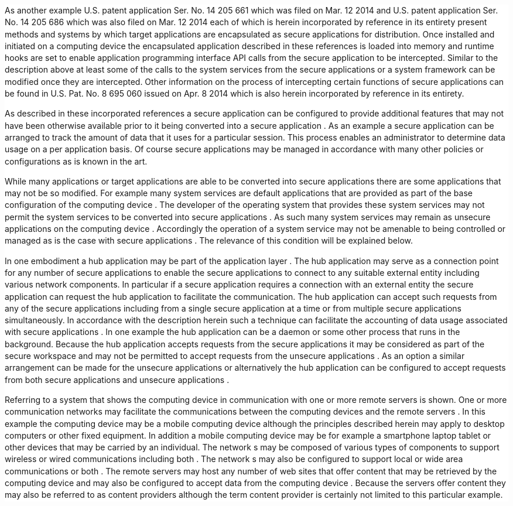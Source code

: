 As another example U.S. patent application Ser. No. 14 205 661 which was filed on Mar. 12 2014 and U.S. patent application Ser. No. 14 205 686 which was also filed on Mar. 12 2014 each of which is herein incorporated by reference in its entirety present methods and systems by which target applications are encapsulated as secure applications for distribution. Once installed and initiated on a computing device the encapsulated application described in these references is loaded into memory and runtime hooks are set to enable application programming interface API calls from the secure application to be intercepted. Similar to the description above at least some of the calls to the system services from the secure applications or a system framework can be modified once they are intercepted. Other information on the process of intercepting certain functions of secure applications can be found in U.S. Pat. No. 8 695 060 issued on Apr. 8 2014 which is also herein incorporated by reference in its entirety.

As described in these incorporated references a secure application can be configured to provide additional features that may not have been otherwise available prior to it being converted into a secure application . As an example a secure application can be arranged to track the amount of data that it uses for a particular session. This process enables an administrator to determine data usage on a per application basis. Of course secure applications may be managed in accordance with many other policies or configurations as is known in the art.

While many applications or target applications are able to be converted into secure applications there are some applications that may not be so modified. For example many system services are default applications that are provided as part of the base configuration of the computing device . The developer of the operating system that provides these system services may not permit the system services to be converted into secure applications . As such many system services may remain as unsecure applications on the computing device . Accordingly the operation of a system service may not be amenable to being controlled or managed as is the case with secure applications . The relevance of this condition will be explained below.

In one embodiment a hub application may be part of the application layer . The hub application may serve as a connection point for any number of secure applications to enable the secure applications to connect to any suitable external entity including various network components. In particular if a secure application requires a connection with an external entity the secure application can request the hub application to facilitate the communication. The hub application can accept such requests from any of the secure applications including from a single secure application at a time or from multiple secure applications simultaneously. In accordance with the description herein such a technique can facilitate the accounting of data usage associated with secure applications . In one example the hub application can be a daemon or some other process that runs in the background. Because the hub application accepts requests from the secure applications it may be considered as part of the secure workspace and may not be permitted to accept requests from the unsecure applications . As an option a similar arrangement can be made for the unsecure applications or alternatively the hub application can be configured to accept requests from both secure applications and unsecure applications .

Referring to a system that shows the computing device in communication with one or more remote servers is shown. One or more communication networks may facilitate the communications between the computing devices and the remote servers . In this example the computing device may be a mobile computing device although the principles described herein may apply to desktop computers or other fixed equipment. In addition a mobile computing device may be for example a smartphone laptop tablet or other devices that may be carried by an individual. The network s may be composed of various types of components to support wireless or wired communications including both . The network s may also be configured to support local or wide area communications or both . The remote servers may host any number of web sites that offer content that may be retrieved by the computing device and may also be configured to accept data from the computing device . Because the servers offer content they may also be referred to as content providers although the term content provider is certainly not limited to this particular example.
